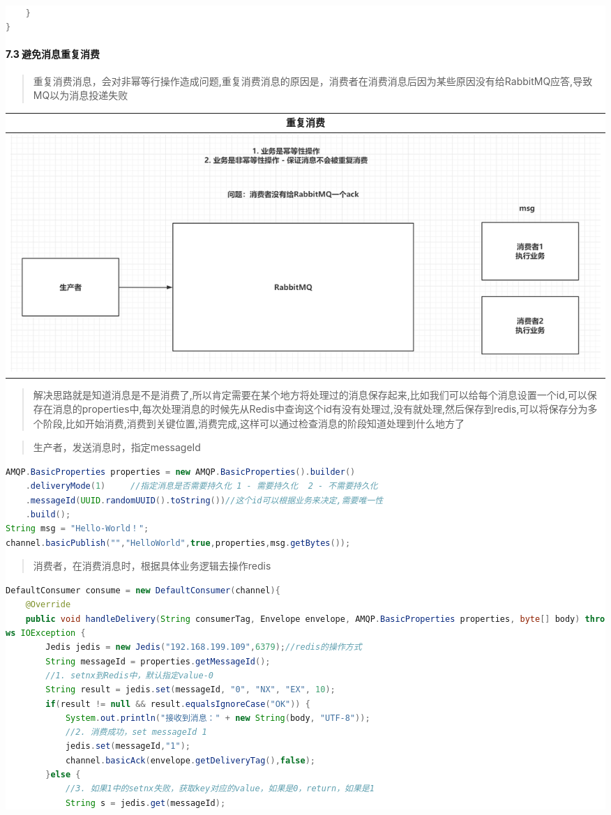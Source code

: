 ```java
    }
}
```



#### 7.3 避免消息重复消费

> 重复消费消息，会对非幂等行操作造成问题,重复消费消息的原因是，消费者在消费消息后因为某些原因没有给RabbitMQ应答,导致MQ以为消息投递失败



|                 重复消费                  |
| :---------------------------------------: |
| ![1587820070938](mdpic/1587820070938.png) |



> 解决思路就是知道消息是不是消费了,所以肯定需要在某个地方将处理过的消息保存起来,比如我们可以给每个消息设置一个id,可以保存在消息的properties中,每次处理消息的时候先从Redis中查询这个id有没有处理过,没有就处理,然后保存到redis,可以将保存分为多个阶段,比如开始消费,消费到关键位置,消费完成,这样可以通过检查消息的阶段知道处理到什么地方了

> 生产者，发送消息时，指定messageId

```java
AMQP.BasicProperties properties = new AMQP.BasicProperties().builder()
    .deliveryMode(1)     //指定消息是否需要持久化 1 - 需要持久化  2 - 不需要持久化
    .messageId(UUID.randomUUID().toString())//这个id可以根据业务来决定,需要唯一性
    .build();
String msg = "Hello-World！";
channel.basicPublish("","HelloWorld",true,properties,msg.getBytes());
```



> 消费者，在消费消息时，根据具体业务逻辑去操作redis

```java
DefaultConsumer consume = new DefaultConsumer(channel){
    @Override
    public void handleDelivery(String consumerTag, Envelope envelope, AMQP.BasicProperties properties, byte[] body) throws IOException {
        Jedis jedis = new Jedis("192.168.199.109",6379);//redis的操作方式
        String messageId = properties.getMessageId();
        //1. setnx到Redis中，默认指定value-0
        String result = jedis.set(messageId, "0", "NX", "EX", 10);
        if(result != null && result.equalsIgnoreCase("OK")) {
            System.out.println("接收到消息：" + new String(body, "UTF-8"));
            //2. 消费成功，set messageId 1
            jedis.set(messageId,"1");
            channel.basicAck(envelope.getDeliveryTag(),false);
        }else {
            //3. 如果1中的setnx失败，获取key对应的value，如果是0，return，如果是1
            String s = jedis.get(messageId);
```